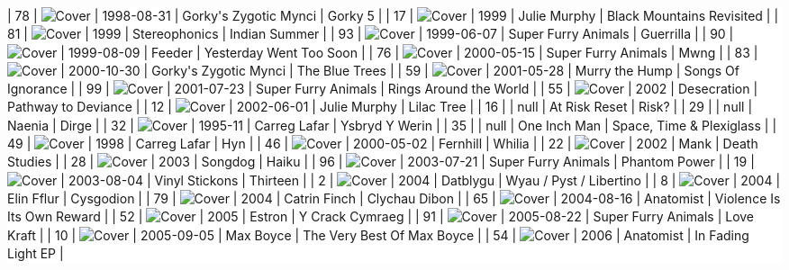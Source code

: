 | 78 | ![Cover](http://coverartarchive.org/release/3d1a94e6-e782-4ffc-af36-ff6f41121ee3/5052911568-250.jpg) | 1998-08-31 | Gorky's Zygotic Mynci | Gorky 5 |
| 17 | ![Cover](https://i.discogs.com/r5nRcFU-5VtCmszNgfT2i6oaZ3b6OyvkHrVimJy9MDU/rs:fit/g:sm/q:40/h:150/w:150/czM6Ly9kaXNjb2dz/LWRhdGFiYXNlLWlt/YWdlcy9SLTI1NTIx/NzctMTI5MDA4OTg3/Mi5qcGVn.jpeg) | 1999 | Julie Murphy | Black Mountains Revisited |
| 81 | ![Cover](https://i.discogs.com/Vtj_BSonVMOIuu42bG9DbJgo3_hmA0vgpwunT6zA_7o/rs:fit/g:sm/q:40/h:150/w:150/czM6Ly9kaXNjb2dz/LWRhdGFiYXNlLWlt/YWdlcy9SLTQzODMx/NzAtMTM2MzQzOTQ2/MS0zNDUwLmpwZWc.jpeg) | 1999 | Stereophonics | Indian Summer |
| 93 | ![Cover](https://lastfm.freetls.fastly.net/i/u/34s/cb5d503ed7a141273d2368b735362d15.png) | 1999-06-07 | Super Furry Animals | Guerrilla |
| 90 | ![Cover](https://i.discogs.com/i6Rmk6KampaBaE2SfSzMMVgi7Jse6xscLRwRbq8Ob9U/rs:fit/g:sm/q:40/h:150/w:150/czM6Ly9kaXNjb2dz/LWRhdGFiYXNlLWlt/YWdlcy9SLTM3MDAy/NS0xMTUyNDU5MzUw/LmpwZWc.jpeg) | 1999-08-09 | Feeder | Yesterday Went Too Soon |
| 76 | ![Cover](http://coverartarchive.org/release/48f14558-529c-315e-8f2a-eab12d37a081/26828336034-250.jpg) | 2000-05-15 | Super Furry Animals | Mwng |
| 83 | ![Cover](http://coverartarchive.org/release/cae66a5f-9989-4db7-8025-c601becbb0d6/32493880679-250.jpg) | 2000-10-30 | Gorky's Zygotic Mynci | The Blue Trees |
| 59 | ![Cover](https://i.discogs.com/cxmIE6h4Hw43t1l2atN-1vSC01xEPshqsANSBEXG_r8/rs:fit/g:sm/q:40/h:150/w:150/czM6Ly9kaXNjb2dz/LWRhdGFiYXNlLWlt/YWdlcy9SLTEwMzg0/NjItMTI5NjY5MjM1/MC5qcGVn.jpeg) | 2001-05-28 | Murry the Hump | Songs Of Ignorance |
| 99 | ![Cover](https://i.discogs.com/3gll5bEDgSnuoxYpb2Xbys7LI21QgJJdpVCPsY5oC5s/rs:fit/g:sm/q:40/h:150/w:150/czM6Ly9kaXNjb2dz/LWRhdGFiYXNlLWlt/YWdlcy9SLTU3MjAx/LTEzMTIzNjcyNzIu/anBlZw.jpeg) | 2001-07-23 | Super Furry Animals | Rings Around the World |
| 55 | ![Cover](https://i.discogs.com/QWy4XMw9aAEFYzZVH7rgTKecsnomrl_guOf_bZycn9U/rs:fit/g:sm/q:40/h:150/w:150/czM6Ly9kaXNjb2dz/LWRhdGFiYXNlLWlt/YWdlcy9SLTkxNDE0/NC0xMTcyMzA4MjEw/LmpwZWc.jpeg) | 2002 | Desecration | Pathway to Deviance |
| 12 | ![Cover](https://i.discogs.com/zibF-s5bBgcl8beelg295Klactc8I0aCpVsycGCI3lA/rs:fit/g:sm/q:40/h:150/w:150/czM6Ly9kaXNjb2dz/LWRhdGFiYXNlLWlt/YWdlcy9SLTQ1NDcy/NDQtMTUwNDM2OTc4/NC0zMDMyLmpwZWc.jpeg) | 2002-06-01 | Julie Murphy | Lilac Tree |
| 16 |  | null | At Risk Reset | Risk? |
| 29 |  | null | Naenia | Dirge |
| 32 | ![Cover](https://i.discogs.com/kCKv4ZmRk9DCn76_FXh2HgNF0lF-SsVe590qbEW5o-A/rs:fit/g:sm/q:40/h:150/w:150/czM6Ly9kaXNjb2dz/LWRhdGFiYXNlLWlt/YWdlcy9SLTI2MzU1/ODgtMTI5NDMzNTI2/OC5qcGVn.jpeg) | 1995-11 | Carreg Lafar | Ysbryd Y Werin |
| 35 |  | null | One Inch Man | Space, Time &amp; Plexiglass |
| 49 | ![Cover](http://coverartarchive.org/release/08ec4b1d-8002-4a71-85c8-da00accf9f22/4737565266-250.jpg) | 1998 | Carreg Lafar | Hyn |
| 46 | ![Cover](https://i.discogs.com/3nFb35ezWvFyJ4OuZ7cyZA3TOTOaaflFCCPanI-hGfE/rs:fit/g:sm/q:40/h:150/w:150/czM6Ly9kaXNjb2dz/LWRhdGFiYXNlLWlt/YWdlcy9SLTMyMzUz/OTMtMTM4NDQ0MjU4/My04NDI4LmpwZWc.jpeg) | 2000-05-02 | Fernhill | Whilia |
| 22 | ![Cover](https://i.discogs.com/VAs5sHdlVNNCU2JTdtQY4utIMVdQn5pDnzMaUFDJf6M/rs:fit/g:sm/q:40/h:150/w:150/czM6Ly9kaXNjb2dz/LWRhdGFiYXNlLWlt/YWdlcy9SLTIwODQ2/Mjc4LTE2MzYwMTc1/MDEtMzExNy5qcGVn.jpeg) | 2002 | Mank | Death Studies |
| 28 | ![Cover](https://i.discogs.com/dl7IQc19nCFVvPjtN8gN85gnFQaJ2FzLdH9S0Bw8JQ4/rs:fit/g:sm/q:40/h:150/w:150/czM6Ly9kaXNjb2dz/LWRhdGFiYXNlLWlt/YWdlcy9SLTMyODgy/MzAtMTMyNDEwNjMy/Ni5qcGVn.jpeg) | 2003 | Songdog | Haiku |
| 96 | ![Cover](https://i.discogs.com/JionygLBrXQcxA0xyoEftcoFiDLid4qGqK-AJJv2ia8/rs:fit/g:sm/q:40/h:150/w:150/czM6Ly9kaXNjb2dz/LWRhdGFiYXNlLWlt/YWdlcy9SLTQwNDQy/NS0xNDE4MjgyODEy/LTQ2NzUuanBlZw.jpeg) | 2003-07-21 | Super Furry Animals | Phantom Power |
| 19 | ![Cover](https://i.discogs.com/s9LKSL8ZBkcy-ezW6yX_laxnKAnizWyMOaBQHw1Od_s/rs:fit/g:sm/q:40/h:150/w:150/czM6Ly9kaXNjb2dz/LWRhdGFiYXNlLWlt/YWdlcy9SLTEyMzU5/NzctMTIwMjcyNTcx/MS5naWY.jpeg) | 2003-08-04 | Vinyl Stickons | Thirteen |
| 2 | ![Cover](http://coverartarchive.org/release/89a8907f-84ef-46c0-9888-9c8f7c74d049/30872853307-250.jpg) | 2004 | Datblygu | Wyau / Pyst / Libertino |
| 8 | ![Cover](http://coverartarchive.org/release/0f2cc873-d148-406f-bd40-e8750d9c20ca/4697433178-250.jpg) | 2004 | Elin Fflur | Cysgodion |
| 79 | ![Cover](https://i.discogs.com/anl62hZcUCYWkvg5MnNwws_SB-PV7wRfBLEUlvEgnXA/rs:fit/g:sm/q:40/h:150/w:150/czM6Ly9kaXNjb2dz/LWRhdGFiYXNlLWlt/YWdlcy9SLTExNTcy/NDA2LTE1MTg3MjU1/MjQtNTk2My5qcGVn.jpeg) | 2004 | Catrin Finch | Clychau Dibon |
| 65 | ![Cover](https://i.discogs.com/xy-nWqHwnG7_kqPKnn32jg3NbJAA37oYovMVB6qArHo/rs:fit/g:sm/q:40/h:150/w:150/czM6Ly9kaXNjb2dz/LWRhdGFiYXNlLWlt/YWdlcy9SLTMwMDA2/NC0xNDU4MzAyMTE4/LTg4NDUuanBlZw.jpeg) | 2004-08-16 | Anatomist | Violence Is Its Own Reward |
| 52 | ![Cover](https://i.discogs.com/iNbvpXULNmvikIJqayqxnK8SJz_BM14MELGRw4abG2k/rs:fit/g:sm/q:40/h:150/w:150/czM6Ly9kaXNjb2dz/LWRhdGFiYXNlLWlt/YWdlcy9SLTI1ODAz/MDEtMTI5MTQ4ODI1/Mi5qcGVn.jpeg) | 2005 | Estron | Y Crack Cymraeg |
| 91 | ![Cover](https://i.discogs.com/CpOGKhkbnsrRv9lZkRjtlKQHdr5H-qLrpzvljBE34mA/rs:fit/g:sm/q:40/h:150/w:150/czM6Ly9kaXNjb2dz/LWRhdGFiYXNlLWlt/YWdlcy9SLTUxMTUz/MS0xMTI1ODMyNzIz/LmpwZWc.jpeg) | 2005-08-22 | Super Furry Animals | Love Kraft |
| 10 | ![Cover](https://i.discogs.com/RbR2O0jpzyqZxFex79jxuJknbXccdr4iqU76Dlfraas/rs:fit/g:sm/q:40/h:150/w:150/czM6Ly9kaXNjb2dz/LWRhdGFiYXNlLWlt/YWdlcy9SLTE4MDc5/MTY1LTE2MTcxMTg4/ODktNDAwNC5qcGVn.jpeg) | 2005-09-05 | Max Boyce | The Very Best Of Max Boyce |
| 54 | ![Cover](https://i.discogs.com/ky6rZwYC-UCv3JTzt8pdL-hBdhU_M6YLczFg-dO5yMI/rs:fit/g:sm/q:40/h:150/w:150/czM6Ly9kaXNjb2dz/LWRhdGFiYXNlLWlt/YWdlcy9SLTE1MjI2/MDYtMTIyNTg3NDkx/My5qcGVn.jpeg) | 2006 | Anatomist | In Fading Light EP |